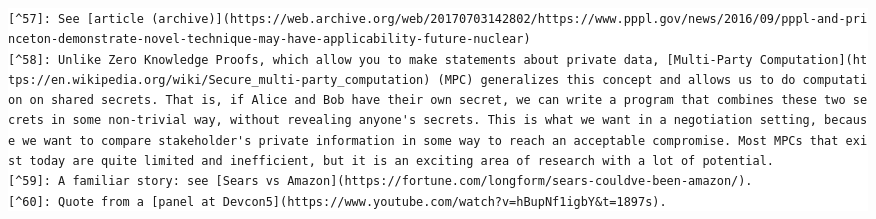    [^57]: See [article (archive)](https://web.archive.org/web/20170703142802/https://www.pppl.gov/news/2016/09/pppl-and-princeton-demonstrate-novel-technique-may-have-applicability-future-nuclear)
    [^58]: Unlike Zero Knowledge Proofs, which allow you to make statements about private data, [Multi-Party Computation](https://en.wikipedia.org/wiki/Secure_multi-party_computation) (MPC) generalizes this concept and allows us to do computation on shared secrets. That is, if Alice and Bob have their own secret, we can write a program that combines these two secrets in some non-trivial way, without revealing anyone's secrets. This is what we want in a negotiation setting, because we want to compare stakeholder's private information in some way to reach an acceptable compromise. Most MPCs that exist today are quite limited and inefficient, but it is an exciting area of research with a lot of potential.
    [^59]: A familiar story: see [Sears vs Amazon](https://fortune.com/longform/sears-couldve-been-amazon/).
    [^60]: Quote from a [panel at Devcon5](https://www.youtube.com/watch?v=hBupNf1igbY&t=1897s).


[^1]: While the concepts are related, there's some legal controversy around if the "the right to privacy" itself is protected in many jurisdictions around the world. See the Wikipedia article on [Right to privacy](https://en.wikipedia.org/wiki/Right_to_privacy) for more.
[^2]: Zero knowledge has a precise mathematical definition, but we won't go into this in this article. See [ZKProof Community Reference](https://docs.zkproof.org/reference.pdf) for a more precise definition.
[^3]: See [A Cypherpunk Manifesto](https://nakamotoinstitute.org/static/docs/cypherpunk-manifesto.txt) for the full text. Also see Wikipedia on [Cypherpunks](https://en.wikipedia.org/wiki/Cypherpunk).
[^4]: Some people have different interpretations of this specific passage, but it is still the case that humans made the transition from primarily oral storytelling to silent reading at some point not too long ago. See Wikipedia on [History of silent reading](https://en.wikipedia.org/wiki/Silent_reading#History_of_silent_reading) for more on silent reading.
[^5]: Original quote in French: _Je n'ai fait celle-ci plus longue que parce que je n'ai pas eu le loisir de la faire plus courte._ See [Quote Investigator ](https://quoteinvestigator.com/2012/04/28/shorter-letter) on this quote.
[^6]: Kudos to Juraj Bednar for [suggesting](https://twitter.com/jurbed/status/1650782361590669313) using murder mystery as a way to explain the notion of a proof.
[^7]: Succinctness has a precise mathematical definition, but we won't go into this in this article. See [ZKProof Community Reference](https://docs.zkproof.org/reference.pdf) for a more precise definition.
[^8]: Transaction costs is an economic concept. See this Wikipedia article on [transaction costs](https://en.wikipedia.org/wiki/Transaction_cost).
[^9]: In a [checksum](https://en.wikipedia.org/wiki/Checksum), we do some basic operations like adding and subtracting the initial digits, and if the final digit isn't the same we know something went wrong. Fun fact: Unlike most similar ID systems, a Social Security Number (SSN) in the US [does not have a checksum](https://en.wikipedia.org/wiki/Social_Security_number#Valid_SSNs). If a checksum is just one digit long it is sometimes just called a [check digit](https://en.wikipedia.org/wiki/Check_digit).
[^10]: While more common in less developed countries, this happened recently with bank failures in the US. See Wikipedia article on effects of [Collapse of Silicon Valley Bank](https://en.wikipedia.org/wiki/Collapse_of_Silicon_Valley_Bank#Effects).
[^11]: Full quote: "It is a profoundly erroneous truism, repeated by all copy-books and by eminent people when they are making speeches, that we should cultivate the habit of thinking of what we are doing. The precise opposite is the case. **Civilization advances by extending the number of important operations which we can perform without thinking about them.** Operations of thought are like cavalry charges in a battle — they are strictly limited in number, they require fresh horses, and must only be made at decisive moments." See [Wikiquote](<https://en.wikiquote.org/wiki/Alfred_North_Whitehead#An_Introduction_to_Mathematics_(1911)>).
[^12]: Pascal's calculator, the _Pascaline_, is a mechanical calculator. It was very impressive when it came out in 1642. See [Pascal's calculator](https://en.wikipedia.org/wiki/Pascal%27s_calculator).
[^13]: In well-designed authentication schemes the provider doesn't see your password either, just a salted hash of it. See Wikipedia on [form of stored passwords](https://en.wikipedia.org/wiki/Password#Form_of_stored_passwords).
[^14]: SHA256 is a an often used cryptographic hash function. See [SHA2](https://en.wikipedia.org/wiki/SHA-2).
[^15]: You can verify this yourself with a [SHA256 calculator online](https://www.movable-type.co.uk/scripts/sha256.html) or do it yourself at your computer with the `sha256sum` utility.
[^16]: Cryptography studies how to keep information safe and hide it from adversaries. It is a blend of mathematics, computer science and engineering. You can also read more about cryptographic hash functions and their purpose [here](https://en.wikipedia.org/wiki/Cryptographic_hash_function).
[^17]: Technically this is called proving knowledge of the _pre-image_ of a hash.
[^18]: See the [Federalist Papers](https://en.wikipedia.org/wiki/The_Federalist_Papers).
[^19]: See this article on [group signatures](https://0xparc.org/blog/zk-group-sigs) by 0xPARC. Includes the relevant Circom code.
[^20]: Zero Knowledge Proofs have [existed since 1985](https://en.wikipedia.org/wiki/Zero-knowledge_proof#History), and the authors later won a Gödel Prize for their work. We can compare this to [public-key cryptography](https://en.wikipedia.org/wiki/Public-key_cryptography#History), which took many decades until it was used for things like [TLS](https://en.wikipedia.org/wiki/Transport_Layer_Security), a now indispensable building block for secure Internet usage.
[^21]: For example, Lambda calculus with [Church numerals](https://en.wikipedia.org/wiki/Church_encoding#Church_numerals) and Lisp were initially theoretical and largely unpractical when first proposed. Dan Boneh and others have made the [observation](https://zk-learning.org/) that making prover time quasilinear is what really made ZKPs practical, even in theory.
[^22]: See the origins of Zcash, the [Zerocoin paper](https://eprint.iacr.org/2014/349.pdf).
[^23]: Censorship-resistance means anyone can transact on a public blockchain without permission as long as they follow the basic rules of the protocol. It also means it is very costly for an attacker to alter or disrupt the operation of the system. Transparency refers to transactions being publicly auditable and immutable on the blockchain forever. These notions are closely related to decentralization and security, and are a big part of the value proposition of public blockchains compared to other systems.
[^24]: BLS signatures used in the [Ethereum Consensus Layer](https://ethereum.org/en/developers/docs/consensus-mechanisms/pos/keys/) were deployed and used to secure billions of dollars just a few years after it was [developed](https://datatracker.ietf.org/doc/html/draft-irtf-cfrg-bls-signature-04). See Wikipedia for more on [BLS Signatures](https://en.wikipedia.org/wiki/BLS_digital_signature).
[^25]: Dan Boneh, an applied cryptography professor at Stanford, is a great example of this in terms of his involvement in various cryptocurrency-related projects.
[^26]: Thee author heard about this from gubsheep at [0xPARC](https://0xparc.org/), but it has popped up a few times. This also matches the author's own experience, working on RLN and noticing 1-2 order of magnitude improvements in things like prover time in a few years.
[^27]: In a legal setting, false positives do happen, see for example the [Innocence Project](https://en.wikipedia.org/wiki/Innocence_Project). In a mathematical setting we can make this false positive rate very precise, and it isn't even close to a fair game. That's the power of mathematics. We'll look at this more in future articles on probabilistic proofs.
[^28]: You'd probably want to ask Sherlock Holmes some follow-up questions first though, before throwing our prospective murderer in jail. It is possible Sherlock Holmes is trying to fool you! In ZKPs we assume the prover is untrusted.
[^29]: This is done using the [Fiat-Shamir heuristic](https://en.wikipedia.org/wiki/Fiat%E2%80%93Shamir_heuristic).
[^30]: Sometimes people make a distinction between these two, but it is a technical one (computational vs statistical soundness) and not something we have to concern ourselves with right now. See [ZKProof Community Reference](https://docs.zkproof.org/reference.pdf) for more.
[^31]: Alice and Bob are commonly used characters in cryptographic systems, see [Wikipedia](https://en.wikipedia.org/wiki/Alice_and_Bob).
[^32]: There are also zk-STARKs, so one could argue a more accurate name might be (zk)S(T|N)ARKs. This is obviously a bit of a mouthful, so people tend to use ZK as a shorthand. See for example the name of the ZK podcast, the ZK proof standard, etc. ZK is the most magical property of ZKPs, in the author's opinion.
[^33]: Setups are multi-faceted and a big part of the security assumptions of a ZKP. They are a bit involved mathematically, and to give them full justice would need a dedicated article. There's a great layman's podcast on The Ceremony Zcash held in 2016 that you can listen to [here](https://radiolab.org/podcast/ceremony).
[^34]: Technically speaking this is an _arithmetic circuit_ (dealing with numbers), but we won't introduce details of this in this article. See [ZKProof Community Reference](https://docs.zkproof.org/reference.pdf) for more.
[^35]: Unless you want to! ZK is sometimes called "Magic Moon Math", but if you really study it the mathematics you need to get an intuition for how they actually work under the hood isn't as complex as you might think. We won't go into it in this article, though. Here's a [presentation](https://www.youtube.com/watch?v=W1ZkhWNka-c) by the author on some of the mathematical foundations of ZKPs.
[^36]: French for here you go, presto, bingo, ta-da, and Bob's your uncle.
[^37]: There are different notions of succinctness, and this depends on the specific proof system. Technically, we call proofs succinct if they are sublinear in time complexity.
[^38]: Allegedly a quote by William Gibson, see [here](https://www.nytimes.com/2012/01/15/books/review/distrust-that-particular-flavor-by-william-gibson-book-review.html).